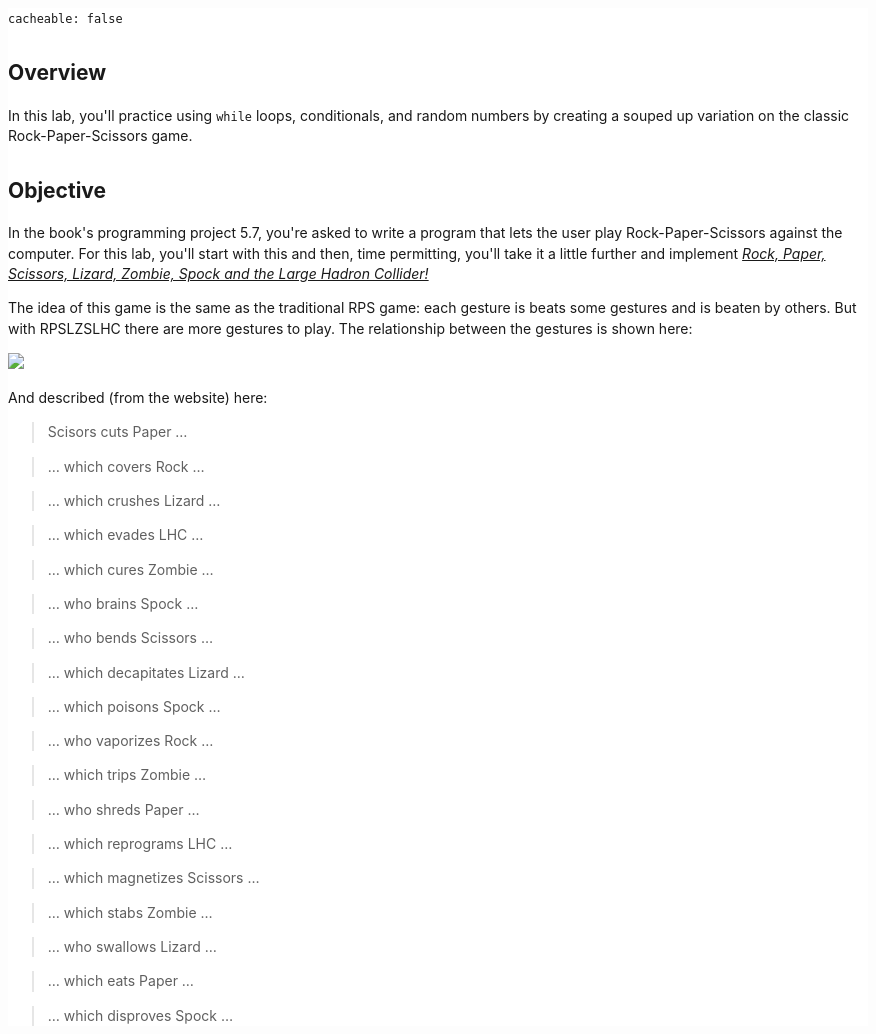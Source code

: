 ```
cacheable: false
```

## Overview

In this lab, you'll practice using `while` loops, conditionals, and random numbers by creating a souped up variation on the classic Rock-Paper-Scissors game.

## Objective

In the book's programming project 5.7, you're asked to write a program that lets the user play Rock-Paper-Scissors against the computer. For this lab, you'll start with this and then, time permitting, you'll take it a little further and implement [*Rock, Paper, Scissors, Lizard, Zombie, Spock and the Large Hadron Collider!*](http://blog.timehorse.com/2009/02/rock-paper-scissors-lizard-zombie-spock.html)

The idea of this game is the same as the traditional RPS game: each gesture is beats some gestures and is beaten by others. But with RPSLZSLHC there are more gestures to play. The relationship between the gestures is shown here:

<img src="/~tmullen/images/ics/RPSLZSLHC.png" style="width: 100%;"/>

And described (from the website) here:

>Scisors cuts Paper …

>… which covers Rock …

>… which crushes Lizard …

>… which evades LHC …

>… which cures Zombie …

>… who brains Spock …

>… who bends Scissors …

>… which decapitates Lizard …

>… which poisons Spock …

>… who vaporizes Rock …

>… which trips Zombie …

>… who shreds Paper …

>… which reprograms LHC …

>… which magnetizes Scissors …

>… which stabs Zombie …

>… who swallows Lizard …

>… which eats Paper …

>… which disproves Spock …
